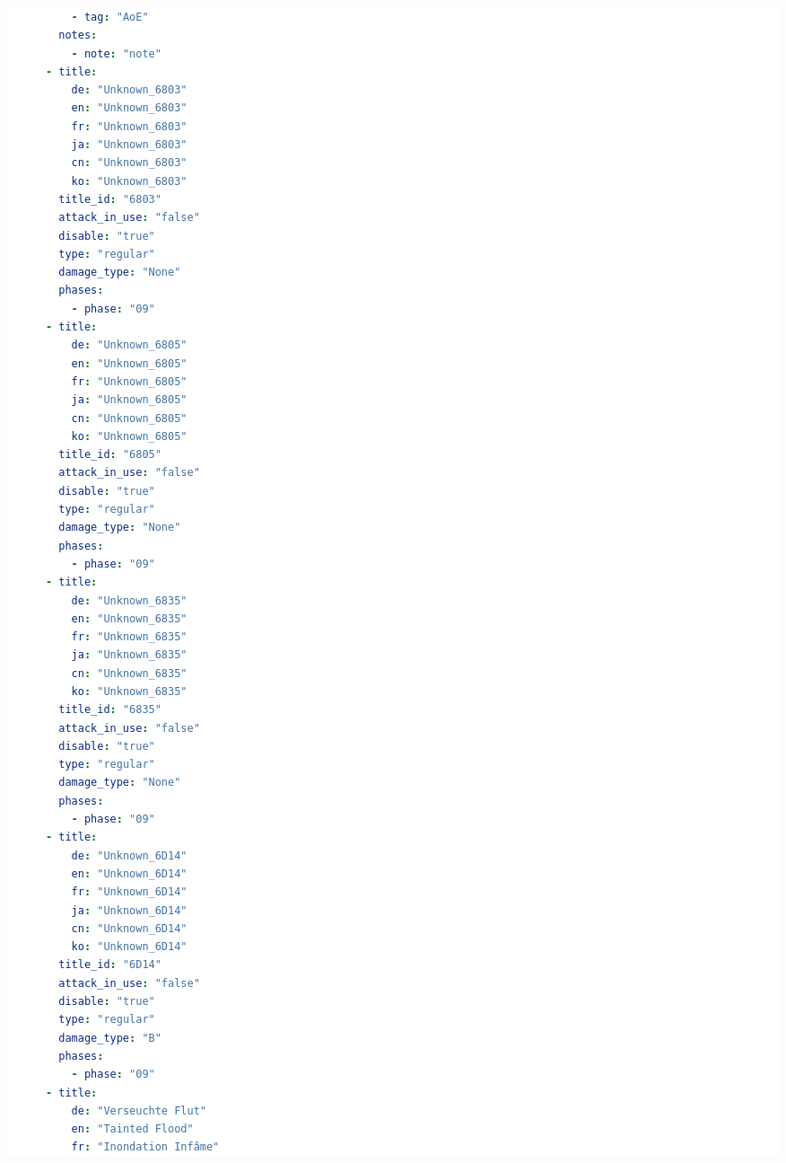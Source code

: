 ```yaml
          - tag: "AoE"
        notes:
          - note: "note"
      - title:
          de: "Unknown_6803"
          en: "Unknown_6803"
          fr: "Unknown_6803"
          ja: "Unknown_6803"
          cn: "Unknown_6803"
          ko: "Unknown_6803"
        title_id: "6803"
        attack_in_use: "false"
        disable: "true"
        type: "regular"
        damage_type: "None"
        phases:
          - phase: "09"
      - title:
          de: "Unknown_6805"
          en: "Unknown_6805"
          fr: "Unknown_6805"
          ja: "Unknown_6805"
          cn: "Unknown_6805"
          ko: "Unknown_6805"
        title_id: "6805"
        attack_in_use: "false"
        disable: "true"
        type: "regular"
        damage_type: "None"
        phases:
          - phase: "09"
      - title:
          de: "Unknown_6835"
          en: "Unknown_6835"
          fr: "Unknown_6835"
          ja: "Unknown_6835"
          cn: "Unknown_6835"
          ko: "Unknown_6835"
        title_id: "6835"
        attack_in_use: "false"
        disable: "true"
        type: "regular"
        damage_type: "None"
        phases:
          - phase: "09"
      - title:
          de: "Unknown_6D14"
          en: "Unknown_6D14"
          fr: "Unknown_6D14"
          ja: "Unknown_6D14"
          cn: "Unknown_6D14"
          ko: "Unknown_6D14"
        title_id: "6D14"
        attack_in_use: "false"
        disable: "true"
        type: "regular"
        damage_type: "B"
        phases:
          - phase: "09"
      - title:
          de: "Verseuchte Flut"
          en: "Tainted Flood"
          fr: "Inondation Infâme"
```